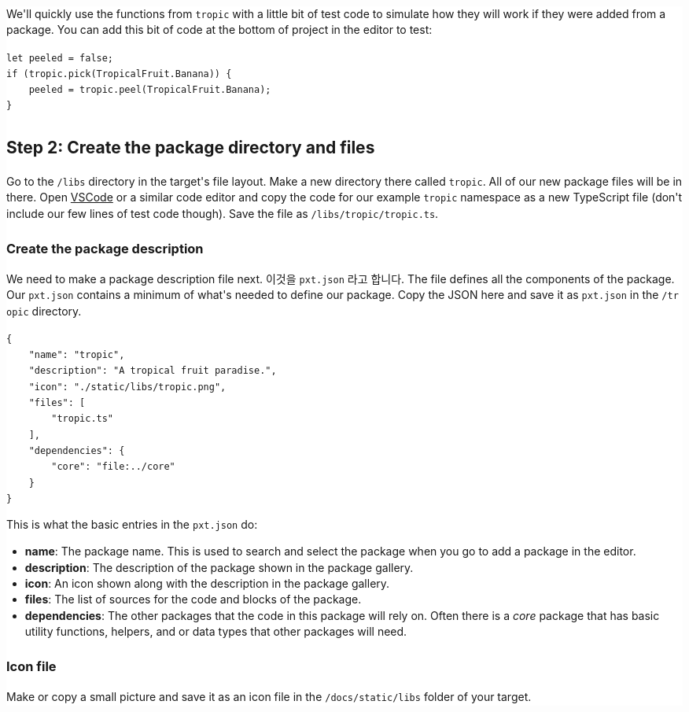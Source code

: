 We'll quickly use the functions from `tropic` with a little bit of test code to simulate how they will work if they were added from a package. You can add this bit of code at the bottom of project in the editor to test:

```typescript-ignore
let peeled = false;
if (tropic.pick(TropicalFruit.Banana)) {
    peeled = tropic.peel(TropicalFruit.Banana);
}
```

## Step 2: Create the package directory and files

Go to the `/libs` directory in the target's file layout. Make a new directory there called `tropic`. All of our new package files will be in there. Open [VSCode](https://code.visualstudio.com) or a similar code editor and copy the code for our example `tropic` namespace as a new TypeScript file (don't include our few lines of test code though). Save the file as `/libs/tropic/tropic.ts`.

### Create the package description

We need to make a package description file next. 이것을 `pxt.json` 라고 합니다. The file defines all the components of the package. Our `pxt.json` contains a minimum of what's needed to define our package. Copy the JSON here and save it as `pxt.json` in the `/tropic` directory.

```typescript-ignore
{
    "name": "tropic",
    "description": "A tropical fruit paradise.",
    "icon": "./static/libs/tropic.png",
    "files": [
        "tropic.ts"
    ],
    "dependencies": {
        "core": "file:../core"
    }
}
```

This is what the basic entries in the `pxt.json` do:

* **name**: The package name. This is used to search and select the package when you go to add a package in the editor.
* **description**: The description of the package shown in the package gallery.
* **icon**: An icon shown along with the description in the package gallery.
* **files**: The list of sources for the code and blocks of the package.
* **dependencies**: The other packages that the code in this package will rely on. Often there is a *core* package that has basic utility functions, helpers, and or data types that other packages will need.

### Icon file

Make or copy a small picture and save it as an icon file in the `/docs/static/libs` folder of your target.
